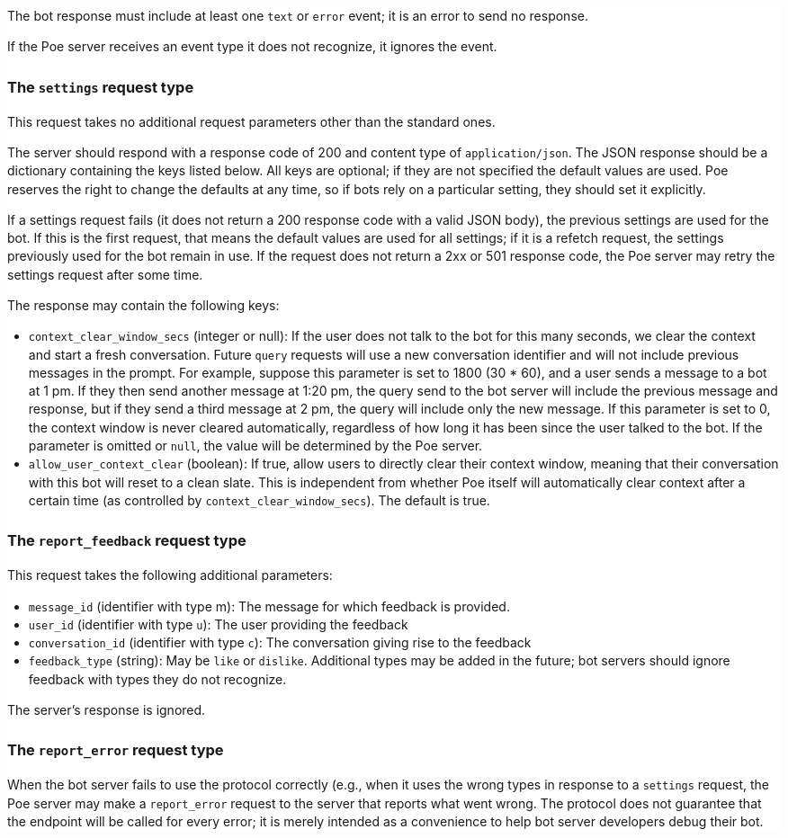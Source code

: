 The bot response must include at least one `text` or `error` event; it is an error to
send no response.

If the Poe server receives an event type it does not recognize, it ignores the event.

### The `settings` request type

This request takes no additional request parameters other than the standard ones.

The server should respond with a response code of 200 and content type of
`application/json`. The JSON response should be a dictionary containing the keys listed
below. All keys are optional; if they are not specified the default values are used. Poe
reserves the right to change the defaults at any time, so if bots rely on a particular
setting, they should set it explicitly.

If a settings request fails (it does not return a 200 response code with a valid JSON
body), the previous settings are used for the bot. If this is the first request, that
means the default values are used for all settings; if it is a refetch request, the
settings previously used for the bot remain in use. If the request does not return a 2xx
or 501 response code, the Poe server may retry the settings request after some time.

The response may contain the following keys:

- `context_clear_window_secs` (integer or null): If the user does not talk to the bot
  for this many seconds, we clear the context and start a fresh conversation. Future
  `query` requests will use a new conversation identifier and will not include previous
  messages in the prompt. For example, suppose this parameter is set to 1800 (30 \* 60),
  and a user sends a message to a bot at 1 pm. If they then send another message at 1:20
  pm, the query send to the bot server will include the previous message and response,
  but if they send a third message at 2 pm, the query will include only the new message.
  If this parameter is set to 0, the context window is never cleared automatically,
  regardless of how long it has been since the user talked to the bot. If the parameter
  is omitted or `null`, the value will be determined by the Poe server.
- `allow_user_context_clear` (boolean): If true, allow users to directly clear their
  context window, meaning that their conversation with this bot will reset to a clean
  slate. This is independent from whether Poe itself will automatically clear context
  after a certain time (as controlled by `context_clear_window_secs`). The default is
  true.

### The `report_feedback` request type

This request takes the following additional parameters:

- `message_id` (identifier with type m): The message for which feedback is provided.
- `user_id` (identifier with type `u`): The user providing the feedback
- `conversation_id` (identifier with type `c`): The conversation giving rise to the
  feedback
- `feedback_type` (string): May be `like` or `dislike`. Additional types may be added in
  the future; bot servers should ignore feedback with types they do not recognize.

The server’s response is ignored.

### The `report_error` request type

When the bot server fails to use the protocol correctly (e.g., when it uses the wrong
types in response to a `settings` request, the Poe server may make a `report_error`
request to the server that reports what went wrong. The protocol does not guarantee that
the endpoint will be called for every error; it is merely intended as a convenience to
help bot server developers debug their bot.
